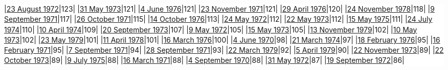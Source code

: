 |[23 August 1972](https://historichansard.net/hofreps/1972/19720823_reps_27_hor79/)|123|
|[31 May 1973](https://historichansard.net/hofreps/1973/19730531_reps_28_hor84/)|121|
|[4 June 1976](https://historichansard.net/hofreps/1976/19760604_reps_30_hor99/)|121|
|[23 November 1971](https://historichansard.net/hofreps/1971/19711123_reps_27_hor75/)|121|
|[29 April 1976](https://historichansard.net/hofreps/1976/19760429_reps_30_hor99/)|120|
|[24 November 1978](https://historichansard.net/hofreps/1978/19781124_reps_31_hor112/)|118|
|[9 September 1971](https://historichansard.net/hofreps/1971/19710909_reps_27_hor73/)|117|
|[26 October 1971](https://historichansard.net/hofreps/1971/19711026_reps_27_hor74/)|115|
|[14 October 1976](https://historichansard.net/hofreps/1976/19761014_reps_30_hor101/)|113|
|[24 May 1972](https://historichansard.net/hofreps/1972/19720524_reps_27_hor78/)|112|
|[22 May 1973](https://historichansard.net/hofreps/1973/19730522_reps_28_hor84/)|112|
|[15 May 1975](https://historichansard.net/hofreps/1975/19750515_reps_29_hor94/)|111|
|[24 July 1974](https://historichansard.net/hofreps/1974/19740724_reps_29_hor89/)|110|
|[10 April 1974](https://historichansard.net/hofreps/1974/19740410_reps_28_hor88/)|109|
|[20 September 1973](https://historichansard.net/hofreps/1973/19730920_reps_28_hor85/)|107|
|[9 May 1972](https://historichansard.net/hofreps/1972/19720509_reps_27_hor78/)|105|
|[15 May 1973](https://historichansard.net/hofreps/1973/19730515_reps_28_hor84/)|105|
|[13 November 1979](https://historichansard.net/hofreps/1979/19791113_reps_31_hor116/)|102|
|[10 May 1973](https://historichansard.net/hofreps/1973/19730510_reps_28_hor83/)|102|
|[23 May 1979](https://historichansard.net/hofreps/1979/19790523_reps_31_hor114/)|101|
|[11 April 1978](https://historichansard.net/hofreps/1978/19780411_reps_31_hor108/)|101|
|[16 March 1976](https://historichansard.net/hofreps/1976/19760316_reps_30_hor98/)|100|
|[4 June 1970](https://historichansard.net/hofreps/1970/19700604_reps_27_hor68/)|98|
|[21 March 1974](https://historichansard.net/hofreps/1974/19740321_reps_28_hor88/)|97|
|[18 February 1976](https://historichansard.net/hofreps/1976/19760218_reps_30_hor98/)|95|
|[16 February 1971](https://historichansard.net/hofreps/1971/19710216_reps_27_hor71/)|95|
|[7 September 1971](https://historichansard.net/hofreps/1971/19710907_reps_27_hor73/)|94|
|[28 September 1971](https://historichansard.net/hofreps/1971/19710928_reps_27_hor74/)|93|
|[22 March 1979](https://historichansard.net/hofreps/1979/19790322_reps_31_hor113/)|92|
|[5 April 1979](https://historichansard.net/hofreps/1979/19790405_reps_31_hor113/)|90|
|[22 November 1973](https://historichansard.net/hofreps/1973/19731122_reps_28_hor87/)|89|
|[22 October 1973](https://historichansard.net/hofreps/1973/19731022_reps_28_hor86/)|89|
|[9 July 1975](https://historichansard.net/hofreps/1975/19750709_reps_29_hor95/)|88|
|[16 March 1971](https://historichansard.net/hofreps/1971/19710316_reps_27_hor71/)|88|
|[4 September 1970](https://historichansard.net/hofreps/1970/19700904_reps_27_hor69/)|88|
|[31 May 1972](https://historichansard.net/hofreps/1972/19720531_reps_27_hor78/)|87|
|[19 September 1972](https://historichansard.net/hofreps/1972/19720919_reps_27_hor80/)|86|